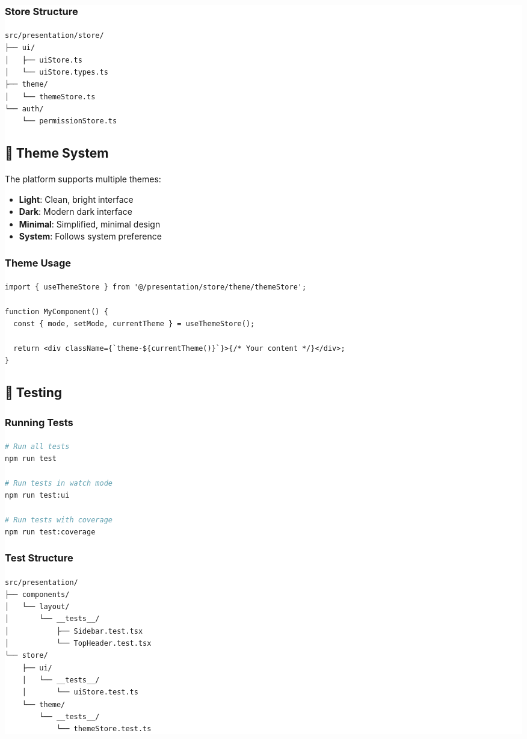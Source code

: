 ### Store Structure

```
src/presentation/store/
├── ui/
│   ├── uiStore.ts
│   └── uiStore.types.ts
├── theme/
│   └── themeStore.ts
└── auth/
    └── permissionStore.ts
```

## 🎨 Theme System

The platform supports multiple themes:

- **Light**: Clean, bright interface
- **Dark**: Modern dark interface
- **Minimal**: Simplified, minimal design
- **System**: Follows system preference

### Theme Usage

```tsx
import { useThemeStore } from '@/presentation/store/theme/themeStore';

function MyComponent() {
  const { mode, setMode, currentTheme } = useThemeStore();

  return <div className={`theme-${currentTheme()}`}>{/* Your content */}</div>;
}
```

## 🧪 Testing

### Running Tests

```bash
# Run all tests
npm run test

# Run tests in watch mode
npm run test:ui

# Run tests with coverage
npm run test:coverage
```

### Test Structure

```
src/presentation/
├── components/
│   └── layout/
│       └── __tests__/
│           ├── Sidebar.test.tsx
│           └── TopHeader.test.tsx
└── store/
    ├── ui/
    │   └── __tests__/
    │       └── uiStore.test.ts
    └── theme/
        └── __tests__/
            └── themeStore.test.ts
```